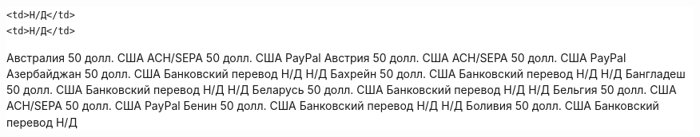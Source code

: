     <td>Н/Д</td>
    <td>Н/Д</td>
  </tr>
  <tr>
    <td>Австралия</td>
    <td>50 долл. США</td>
    <td>ACH/SEPA</td>
    <td>50 долл. США</td>
    <td>PayPal</td>
  </tr>
  <tr>
    <td>Австрия</td>
    <td>50 долл. США</td>
    <td>ACH/SEPA</td>
    <td>50 долл. США</td>
    <td>PayPal</td>
  </tr>
  <tr>
    <td>Азербайджан</td>
    <td>50 долл. США</td>
    <td>Банковский перевод</td>
    <td>Н/Д</td>
    <td>Н/Д</td>
  </tr>
  <tr>
    <td>Бахрейн</td>
    <td>50 долл. США</td>
    <td>Банковский перевод</td>
    <td>Н/Д</td>
    <td>Н/Д</td>
  </tr>
  <tr>
    <td>Бангладеш</td>
    <td>50 долл. США</td>
    <td>Банковский перевод</td>
    <td>Н/Д</td>
    <td>Н/Д</td>
  </tr>
  <tr>
    <td>Беларусь</td>
    <td>50 долл. США</td>
    <td>Банковский перевод</td>
    <td>Н/Д</td>
    <td>Н/Д</td>
  </tr>
  <tr>
    <td>Бельгия</td>
    <td>50 долл. США</td>
    <td>ACH/SEPA</td>
    <td>50 долл. США</td>
    <td>PayPal</td>
  </tr>
  <tr>
    <td>Бенин</td>
    <td>50 долл. США</td>
    <td>Банковский перевод</td>
    <td>Н/Д</td>
    <td>Н/Д</td>
  </tr>
  <tr>
    <td>Боливия</td>
    <td>50 долл. США</td>
    <td>Банковский перевод</td>
    <td>Н/Д</td>